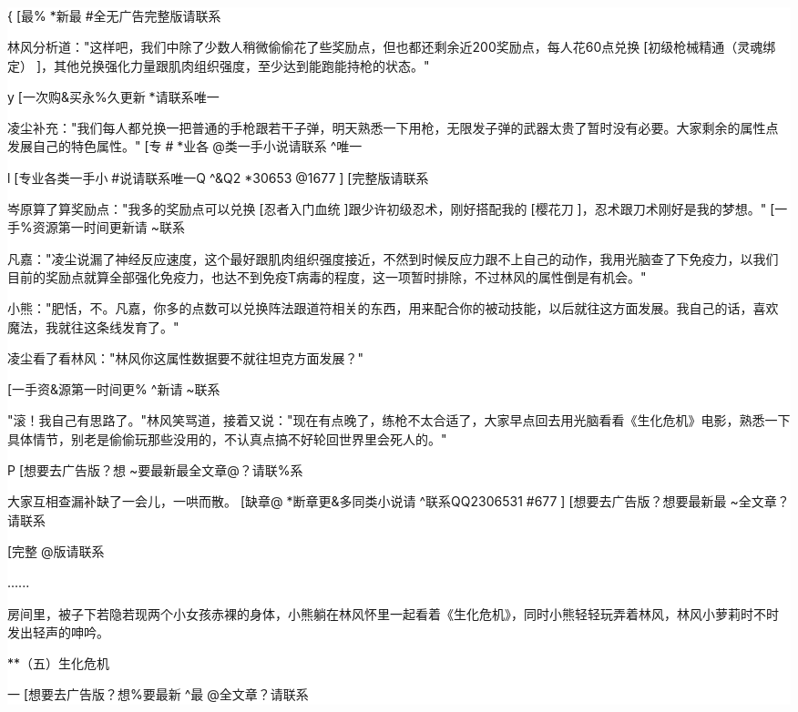 

{ [最% *新最 #全无广告完整版请联系



林风分析道："这样吧，我们中除了少数人稍微偷偷花了些奖励点，但也都还剩余近200奖励点，每人花60点兑换 [初级枪械精通（灵魂绑定） ]，其他兑换强化力量跟肌肉组织强度，至少达到能跑能持枪的状态。"



y [一次购&买永%久更新 *请联系唯一



凌尘补充："我们每人都兑换一把普通的手枪跟若干子弹，明天熟悉一下用枪，无限发子弹的武器太贵了暂时没有必要。大家剩余的属性点发展自己的特色属性。" [专 # *业各 @类一手小说请联系 ^唯一



l [专业各类一手小 #说请联系唯一Q ^&Q2 *30653 @1677 ] [完整版请联系



岑原算了算奖励点："我多的奖励点可以兑换 [忍者入门血统 ]跟少许初级忍术，刚好搭配我的 [樱花刀 ]，忍术跟刀术刚好是我的梦想。" [一手%资源第一时间更新请 ~联系



凡嘉："凌尘说漏了神经反应速度，这个最好跟肌肉组织强度接近，不然到时候反应力跟不上自己的动作，我用光脑查了下免疫力，以我们目前的奖励点就算全部强化免疫力，也达不到免疫T病毒的程度，这一项暂时排除，不过林风的属性倒是有机会。"





小熊："肥恬，不。凡嘉，你多的点数可以兑换阵法跟道符相关的东西，用来配合你的被动技能，以后就往这方面发展。我自己的话，喜欢魔法，我就往这条线发育了。"





凌尘看了看林风："林风你这属性数据要不就往坦克方面发展？"



 [一手资&源第一时间更% ^新请 ~联系



"滚！我自己有思路了。"林风笑骂道，接着又说："现在有点晚了，练枪不太合适了，大家早点回去用光脑看看《生化危机》电影，熟悉一下具体情节，别老是偷偷玩那些没用的，不认真点搞不好轮回世界里会死人的。"



P [想要去广告版？想 ~要最新最全文章@？请联%系



大家互相查漏补缺了一会儿，一哄而散。 [缺章@ *断章更&多同类小说请 ^联系QQ2306531 #677 ] [想要去广告版？想要最新最 ~全文章？请联系



 [完整 @版请联系



......





房间里，被子下若隐若现两个小女孩赤裸的身体，小熊躺在林风怀里一起看着《生化危机》，同时小熊轻轻玩弄着林风，林风小萝莉时不时发出轻声的呻吟。



**（五）生化危机

一 [想要去广告版？想%要最新 ^最 @全文章？请联系
